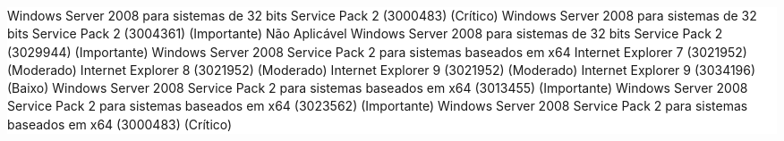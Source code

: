 </td>
<td style="border:1px solid black;">
Windows Server 2008 para sistemas de 32 bits Service Pack 2  
(3000483)  
(Crítico)

</td>
<td style="border:1px solid black;">
Windows Server 2008 para sistemas de 32 bits Service Pack 2  
(3004361)  
(Importante)

</td>
<td style="border:1px solid black;">
Não Aplicável

</td>
<td style="border:1px solid black;">
Windows Server 2008 para sistemas de 32 bits Service Pack 2  
(3029944)  
(Importante)

</td>
</tr>
<tr>
<td style="border:1px solid black;">
Windows Server 2008 Service Pack 2 para sistemas baseados em x64

</td>
<td style="border:1px solid black;">
Internet Explorer 7  
(3021952)  
(Moderado)  
Internet Explorer 8  
(3021952)  
(Moderado)  
Internet Explorer 9  
(3021952)  
(Moderado)  
Internet Explorer 9  
(3034196)  
(Baixo)

</td>
<td style="border:1px solid black;">
Windows Server 2008 Service Pack 2 para sistemas baseados em x64  
(3013455)  
(Importante)  
Windows Server 2008 Service Pack 2 para sistemas baseados em x64  
(3023562)  
(Importante)

</td>
<td style="border:1px solid black;">
Windows Server 2008 Service Pack 2 para sistemas baseados em x64  
(3000483)  
(Crítico)
